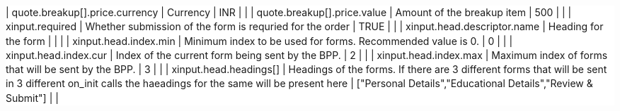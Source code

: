 | quote.breakup[].price.currency        | Currency                                                                                                                                                                                                                                                                                                                                                                             | INR                                                          |                                                                                                                                                                                            |
| quote.breakup[].price.value           | Amount of the breakup item                                                                                                                                                                                                                                                                                                                                                           | 500                                                          |                                                                                                                                                                                            |
| xinput.required                       | Whether submission of the form is requried for the order                                                                                                                                                                                                                                                                                                                             | TRUE                                                         |                                                                                                                                                                                            |
| xinput.head.descriptor.name           | Heading for the form                                                                                                                                                                                                                                                                                                                                                                 |                                                              |                                                                                                                                                                                            |
| xinput.head.index.min                 | Minimum index to be used for forms. Recommended value is 0.                                                                                                                                                                                                                                                                                                                          | 0                                                            |                                                                                                                                                                                            |
| xinput.head.index.cur                 | Index of the current form being sent by the BPP.                                                                                                                                                                                                                                                                                                                                     | 2                                                            |                                                                                                                                                                                            |
| xinput.head.index.max                 | Maximum index of forms that will be sent by the BPP.                                                                                                                                                                                                                                                                                                                                 | 3                                                            |                                                                                                                                                                                            |
| xinput.head.headings[]                | Headings of the forms. If there are 3 different forms that will be sent in 3 different on_init calls the haeadings for the same will be present here                                                                                                                                                                                                                                 | ["Personal Details","Educational Details","Review & Submit"] |                                                                                                                                                                                            |